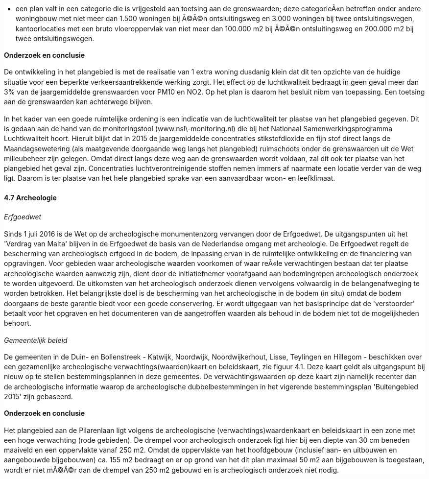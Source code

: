 * een plan valt in een categorie die is vrijgesteld aan toetsing aan de grenswaarden; deze categorieÃ«n betreffen onder andere woningbouw met niet meer dan 1\.500 woningen bij Ã©Ã©n ontsluitingsweg en 3\.000 woningen bij twee ontsluitingswegen, kantoorlocaties met een bruto vloeroppervlak van niet meer dan 100\.000 m2 bij Ã©Ã©n ontsluitingsweg en 200\.000 m2 bij twee ontsluitingswegen.

**Onderzoek en conclusie**

De ontwikkeling in het plangebied is met de realisatie van 1 extra woning dusdanig klein dat dit ten opzichte van de huidige situatie voor een beperkte verkeersaantrekkende werking zorgt. Het effect op de luchtkwaliteit bedraagt in geen geval meer dan 3% van de jaargemiddelde grenswaarden voor PM10 en NO2\. Op het plan is daarom het besluit nibm van toepassing. Een toetsing aan de grenswaarden kan achterwege blijven.

In het kader van een goede ruimtelijke ordening is een indicatie van de luchtkwaliteit ter plaatse van het plangebied gegeven. Dit is gedaan aan de hand van de monitoringstool (www.nsl\-monitoring.nl) die bij het Nationaal Samenwerkingsprogramma Luchtkwaliteit hoort. Hieruit blijkt dat in 2015 de jaargemiddelde concentraties stikstofdioxide en fijn stof direct langs de Maandagsewetering (als maatgevende doorgaande weg langs het plangebied) ruimschoots onder de grenswaarden uit de Wet milieubeheer zijn gelegen. Omdat direct langs deze weg aan de grenswaarden wordt voldaan, zal dit ook ter plaatse van het plangebied het geval zijn. Concentraties luchtverontreinigende stoffen nemen immers af naarmate een locatie verder van de weg ligt. Daarom is ter plaatse van het hele plangebied sprake van een aanvaardbaar woon\- en leefklimaat.

#### 4\.7 Archeologie

*Erfgoedwet*

Sinds 1 juli 2016 is de Wet op de archeologische monumentenzorg vervangen door de Erfgoedwet. De uitgangspunten uit het 'Verdrag van Malta' blijven in de Erfgoedwet de basis van de Nederlandse omgang met archeologie. De Erfgoedwet regelt de bescherming van archeologisch erfgoed in de bodem, de inpassing ervan in de ruimtelijke ontwikkeling en de financiering van opgravingen. Voor gebieden waar archeologische waarden voorkomen of waar reÃ«le verwachtingen bestaan dat ter plaatse archeologische waarden aanwezig zijn, dient door de initiatiefnemer voorafgaand aan bodemingrepen archeologisch onderzoek te worden uitgevoerd. De uitkomsten van het archeologisch onderzoek dienen vervolgens volwaardig in de belangenafweging te worden betrokken. Het belangrijkste doel is de bescherming van het archeologische in de bodem (in situ) omdat de bodem doorgaans de beste garantie biedt voor een goede conservering. Er wordt uitgegaan van het basisprincipe dat de 'verstoorder' betaalt voor het opgraven en het documenteren van de aangetroffen waarden als behoud in de bodem niet tot de mogelijkheden behoort.

*Gemeentelijk beleid*

De gemeenten in de Duin\- en Bollenstreek \- Katwijk, Noordwijk, Noordwijkerhout, Lisse, Teylingen en Hillegom \- beschikken over een gezamenlijke archeologische verwachtings(waarden)kaart en beleidskaart, zie figuur 4\.1\. Deze kaart geldt als uitgangspunt bij nieuw op te stellen bestemmingsplannen in deze gemeentes. De verwachtingswaarden op deze kaart zijn namelijk recenter dan de archeologische informatie waarop de archeologische dubbelbestemmingen in het vigerende bestemmingsplan 'Buitengebied 2015' zijn gebaseerd.

**Onderzoek en conclusie**

Het plangebied aan de Pilarenlaan ligt volgens de archeologische (verwachtings)waardenkaart en beleidskaart in een zone met een hoge verwachting (rode gebieden). De drempel voor archeologisch onderzoek ligt hier bij een diepte van 30 cm beneden maaiveld en een oppervlakte vanaf 250 m2. Omdat de oppervlakte van het hoofdgebouw (inclusief aan\- en uitbouwen en aangebouwde bijgebouwen) ca. 155 m2 bedraagt en er op grond van het dit plan maximaal 50 m2 aan bijgebouwen is toegestaan, wordt er niet mÃ©Ã©r dan de drempel van 250 m2 gebouwd en is archeologisch onderzoek niet nodig.
